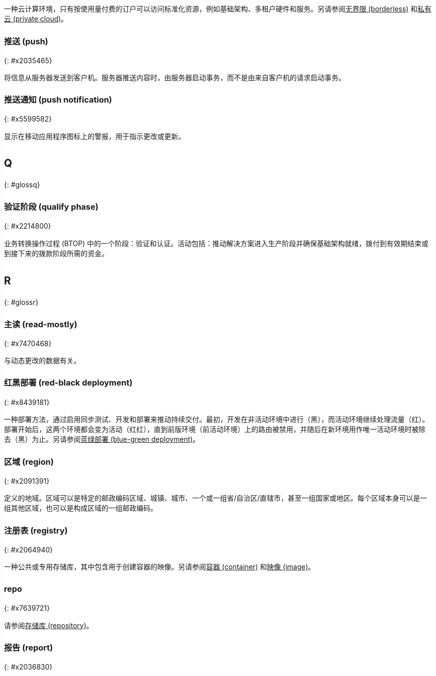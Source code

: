 一种云计算环境，只有按使用量付费的订户可以访问标准化资源，例如基础架构、多租户硬件和服务。另请参阅[无界限 (borderless)](#x8439189) 和[私有云 (private cloud)](#x4585362)。

### 推送 (push)
{: #x2035465}

将信息从服务器发送到客户机。服务器推送内容时，由服务器启动事务，而不是由来自客户机的请求启动事务。

### 推送通知 (push notification)
{: #x5599582}

显示在移动应用程序图标上的警报，用于指示更改或更新。


## Q
{: #glossq}

### 验证阶段 (qualify phase)
{: #x2214800}

业务转换操作过程 (BTOP) 中的一个阶段：验证和认证。活动包括：推动解决方案进入生产阶段并确保基础架构就绪，拨付到有效期结束或到接下来的拨款阶段所需的资金。


## R
{: #glossr}

### 主读 (read-mostly)
{: #x7470468}

与动态更改的数据有关。

### 红黑部署 (red-black deployment)
{: #x8439181}

一种部署方法，通过启用同步测试、开发和部署来推动持续交付。最初，开发在非活动环境中进行（黑），而活动环境继续处理流量（红）。部署开始后，这两个环境都会变为活动（红红），直到前版环境（前活动环境）上的路由被禁用，并随后在新环境用作唯一活动环境时被除去（黑）为止。另请参阅[蓝绿部署 (blue-green deployment)](#x7807335)。

### 区域 (region)
{: #x2091391}

定义的地域。区域可以是特定的邮政编码区域、城镇、城市、一个或一组省/自治区/直辖市，甚至一组国家或地区。每个区域本身可以是一组其他区域，也可以是构成区域的一组邮政编码。

### 注册表 (registry)
{: #x2064940}

一种公共或专用存储库，其中包含用于创建容器的映像。另请参阅[容器 (container)](#x2010901) 和[映像 (image)](#x2024928)。

### repo
{: #x7639721}

请参阅[存储库 (repository)](#x2036865)。

### 报告 (report)
{: #x2036830}
